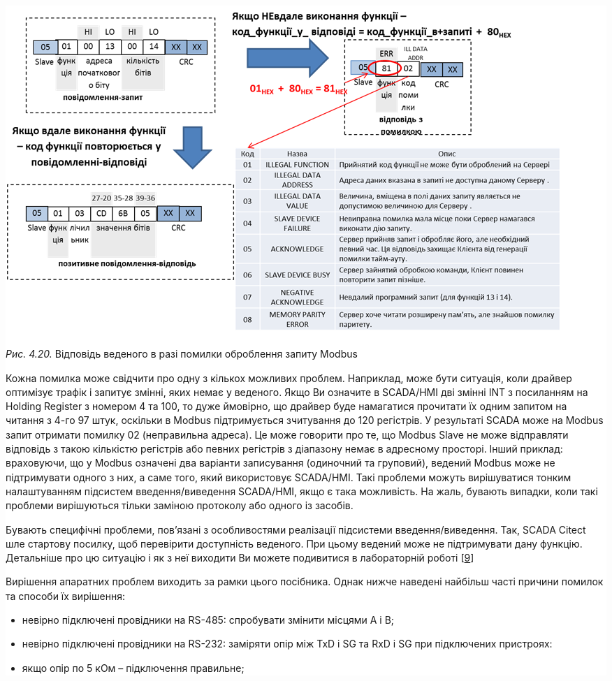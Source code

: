 <a href="media4/4_20.png" target="_blank"><img src="media4/4_20.png"/></a>

*Рис. 4.20.* Відповідь веденого в разі помилки оброблення запиту Modbus

   Кожна помилка може свідчити про одну з кількох можливих проблем. Наприклад, може бути ситуація, коли драйвер оптимізує трафік і запитує змінні, яких немає у веденого. Якщо Ви означите в SCADA/HMI дві змінні INT з посиланням на Holding Register з номером 4 та 100, то дуже ймовірно, що драйвер буде намагатися прочитати їх одним запитом на читання з 4-го 97 штук, оскільки в Modbus підтримується зчитування до 120 регістрів. У результаті SCADA може на Modbus запит отримати помилку 02 (неправильна адреса). Це може говорити про те, що Modbus Slave не може відправляти відповідь з такою кількістю регістрів або певних регістрів з діапазону немає в адресному просторі. Інший приклад: враховуючи, що у Modbus означені два варіанти записування (одиночний та груповий), ведений Modbus може не підтримувати одного з них, а саме того, який використовує SCADA/HMI. Такі проблеми можуть вирішуватися тонким налаштуванням підсистем введення/виведення SCADA/HMI, якщо є така можливість. На жаль, бувають випадки, коли такі проблеми вирішуються тільки заміною протоколу або одного із засобів.

Бувають специфічні проблеми, пов’язані з особливостями реалізації підсистеми введення/виведення. Так, SCADA Citect шле стартову посилку, щоб перевірити доступність веденого. При цьому ведений може не підтримувати дану функцію. Детальніше про цю ситуацію і як з неї виходити Ви можете подивитися в лабораторній роботі [[9](http://edu.asu.in.ua/mod/book/view.php?id=41)] 

Вирішення апаратних проблем виходить за рамки цього посібника. Однак нижче наведені найбільш часті причини помилок та способи їх вирішення:

- невірно підключені провідники на RS-485: спробувати змінити місцями A і B;

- невірно підключені провідники на RS-232: заміряти опір між TxD і SG та RxD і SG при підключених пристроях:

- якщо опір по 5 кОм – підключення правильне;
